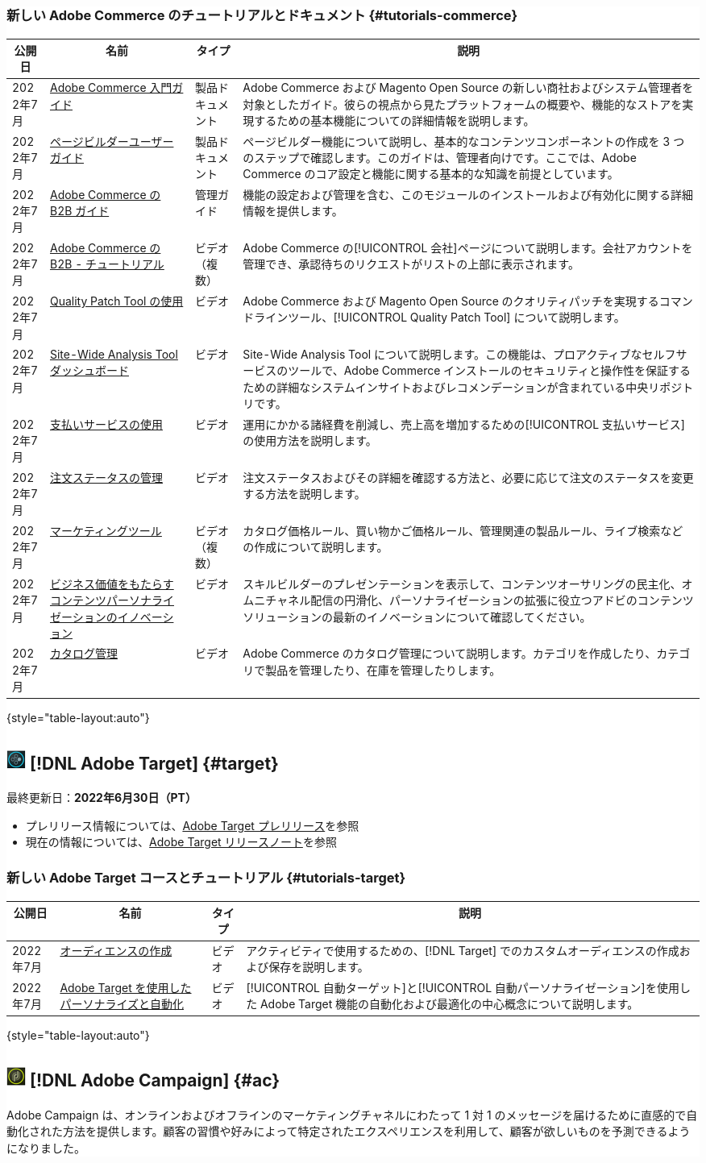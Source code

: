 ### 新しい Adobe Commerce のチュートリアルとドキュメント {#tutorials-commerce}

| 公開日 | 名前 | タイプ | 説明 |
| -----------| ---------- | ---------- | ---------- |
| 2022年7月 | [Adobe Commerce 入門ガイド](https://experienceleague.adobe.com/docs/commerce-admin/start/guide-overview.html?lang=ja) | 製品ドキュメント | Adobe Commerce および Magento Open Source の新しい商社およびシステム管理者を対象としたガイド。彼らの視点から見たプラットフォームの概要や、機能的なストアを実現するための基本機能についての詳細情報を説明します。 |
| 2022年7月 | [ページビルダーユーザーガイド](https://experienceleague.adobe.com/docs/commerce-admin/page-builder/guide-overview.html?lang=ja) | 製品ドキュメント | ページビルダー機能について説明し、基本的なコンテンツコンポーネントの作成を 3 つのステップで確認します。このガイドは、管理者向けです。ここでは、Adobe Commerce のコア設定と機能に関する基本的な知識を前提としています。 |
| 2022年7月 | [Adobe Commerce の B2B ガイド](https://experienceleague.adobe.com/docs/commerce-admin/b2b/guide-overview.html?lang=ja) | 管理ガイド | 機能の設定および管理を含む、このモジュールのインストールおよび有効化に関する詳細情報を提供します。 |
| 2022年7月 | [Adobe Commerce の B2B - チュートリアル](https://experienceleague.adobe.com/docs/commerce-learn/tutorials/b2b/company-accounts.html?lang=ja) | ビデオ（複数） | Adobe Commerce の[!UICONTROL 会社]ページについて説明します。会社アカウントを管理でき、承認待ちのリクエストがリストの上部に表示されます。 |
| 2022年7月 | [Quality Patch Tool の使用](https://experienceleague.adobe.com/docs/commerce-learn/tutorials/tools/quality-patch-tool.html?lang=ja) | ビデオ | Adobe Commerce および Magento Open Source のクオリティパッチを実現するコマンドラインツール、[!UICONTROL Quality Patch Tool] について説明します。 |
| 2022年7月 | [Site-Wide Analysis Tool ダッシュボード](https://experienceleague.adobe.com/docs/commerce-learn/tutorials/tools/site-wide-analysis-tool.html?lang=ja) | ビデオ | Site-Wide Analysis Tool について説明します。この機能は、プロアクティブなセルフサービスのツールで、Adobe Commerce インストールのセキュリティと操作性を保証するための詳細なシステムインサイトおよびレコメンデーションが含まれている中央リポジトリです。 |
| 2022年7月 | [支払いサービスの使用](https://experienceleague.adobe.com/docs/commerce-learn/tutorials/admin/payment-services.html?lang=ja) | ビデオ | 運用にかかる諸経費を削減し、売上高を増加するための[!UICONTROL 支払いサービス]の使用方法を説明します。 |
| 2022年7月 | [注文ステータスの管理](https://experienceleague.adobe.com/docs/commerce-learn/tutorials/orders/order-status.html?lang=ja) | ビデオ | 注文ステータスおよびその詳細を確認する方法と、必要に応じて注文のステータスを変更する方法を説明します。 |
| 2022年7月 | [マーケティングツール](https://experienceleague.adobe.com/docs/commerce-learn/tutorials/marketing/catalog-price-rules.html?lang=ja) | ビデオ（複数） | カタログ価格ルール、買い物かご価格ルール、管理関連の製品ルール、ライブ検索などの作成について説明します。 |
| 2022年7月 | [ビジネス価値をもたらすコンテンツパーソナライゼーションのイノベーション](https://experienceleague.adobe.com/docs/skill-builder-events/skill-builder/content-and-commerce/2022/content-perosonalization.html?lang=ja) | ビデオ | スキルビルダーのプレゼンテーションを表示して、コンテンツオーサリングの民主化、オムニチャネル配信の円滑化、パーソナライゼーションの拡張に役立つアドビのコンテンツソリューションの最新のイノベーションについて確認してください。 |
| 2022年7月 | [カタログ管理](https://experienceleague.adobe.com/docs/commerce-learn/tutorials/catalog/seo-url-rewrites.html?lang=ja) | ビデオ | Adobe Commerce のカタログ管理について説明します。カテゴリを作成したり、カテゴリで製品を管理したり、在庫を管理したりします。 |

{style=&quot;table-layout:auto&quot;}

## ![アイコン](/assets/target.png) [!DNL Adobe Target] {#target}

最終更新日：**2022年6月30日（PT）**

* プレリリース情報については、[Adobe Target プレリリース](https://experienceleague.adobe.com/docs/target/using/release-notes/target-release-notes.html?lang=ja)を参照
* 現在の情報については、[Adobe Target リリースノート](https://experienceleague.adobe.com/docs/target/using/release-notes/release-notes.html?lang=ja)を参照

### 新しい Adobe Target コースとチュートリアル {#tutorials-target}

| 公開日 | 名前 | タイプ | 説明 |
| -----------| ---------- | ---------- | ---------- |
| 2022年7月 | [オーディエンスの作成](https://experienceleague.adobe.com/docs/target-learn/tutorials/audiences/create-audiences.html?lang=ja) | ビデオ | アクティビティで使用するための、[!DNL Target] でのカスタムオーディエンスの作成および保存を説明します。 |
| 2022年7月 | [Adobe Target を使用したパーソナライズと自動化](https://experienceleague.adobe.com/docs/skill-builder-events/skill-builder/data-and-insights/2022/personalize.html?lang=ja) | ビデオ | [!UICONTROL 自動ターゲット]と[!UICONTROL 自動パーソナライゼーション]を使用した Adobe Target 機能の自動化および最適化の中心概念について説明します。 |

{style=&quot;table-layout:auto&quot;}

## ![アイコン](/assets/campaign.png) [!DNL Adobe Campaign] {#ac}

Adobe Campaign は、オンラインおよびオフラインのマーケティングチャネルにわたって 1 対 1 のメッセージを届けるために直感的で自動化された方法を提供します。顧客の習慣や好みによって特定されたエクスペリエンスを利用して、顧客が欲しいものを予測できるようになりました。
